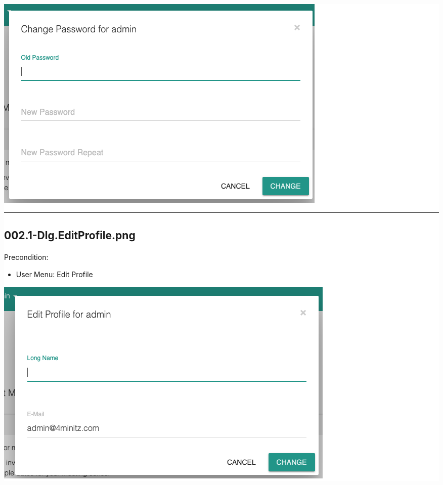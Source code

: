 ![](screenshots-en/002.1-Dlg.ChangePassword.png)



<hr>

## 002.1-Dlg.EditProfile.png

Precondition:

* User Menu: Edit Profile

![](screenshots-en/002.1-Dlg.EditProfile.png)
